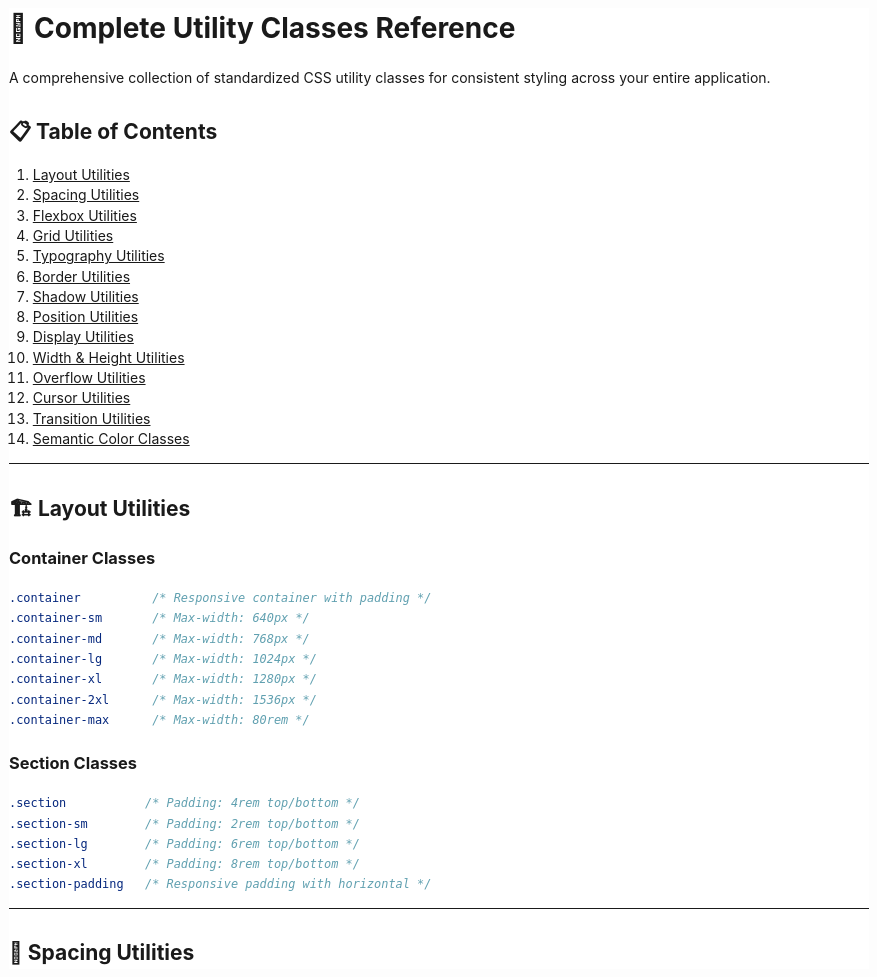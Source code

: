 # 🎨 Complete Utility Classes Reference

A comprehensive collection of standardized CSS utility classes for consistent styling across your entire application.

## 📋 Table of Contents

1. [Layout Utilities](#layout-utilities)
2. [Spacing Utilities](#spacing-utilities)
3. [Flexbox Utilities](#flexbox-utilities)
4. [Grid Utilities](#grid-utilities)
5. [Typography Utilities](#typography-utilities)
6. [Border Utilities](#border-utilities)
7. [Shadow Utilities](#shadow-utilities)
8. [Position Utilities](#position-utilities)
9. [Display Utilities](#display-utilities)
10. [Width & Height Utilities](#width--height-utilities)
11. [Overflow Utilities](#overflow-utilities)
12. [Cursor Utilities](#cursor-utilities)
13. [Transition Utilities](#transition-utilities)
14. [Semantic Color Classes](#semantic-color-classes)

---

## 🏗️ Layout Utilities

### Container Classes
```css
.container          /* Responsive container with padding */
.container-sm       /* Max-width: 640px */
.container-md       /* Max-width: 768px */
.container-lg       /* Max-width: 1024px */
.container-xl       /* Max-width: 1280px */
.container-2xl      /* Max-width: 1536px */
.container-max      /* Max-width: 80rem */
```

### Section Classes
```css
.section           /* Padding: 4rem top/bottom */
.section-sm        /* Padding: 2rem top/bottom */
.section-lg        /* Padding: 6rem top/bottom */
.section-xl        /* Padding: 8rem top/bottom */
.section-padding   /* Responsive padding with horizontal */
```

---

## 📏 Spacing Utilities
